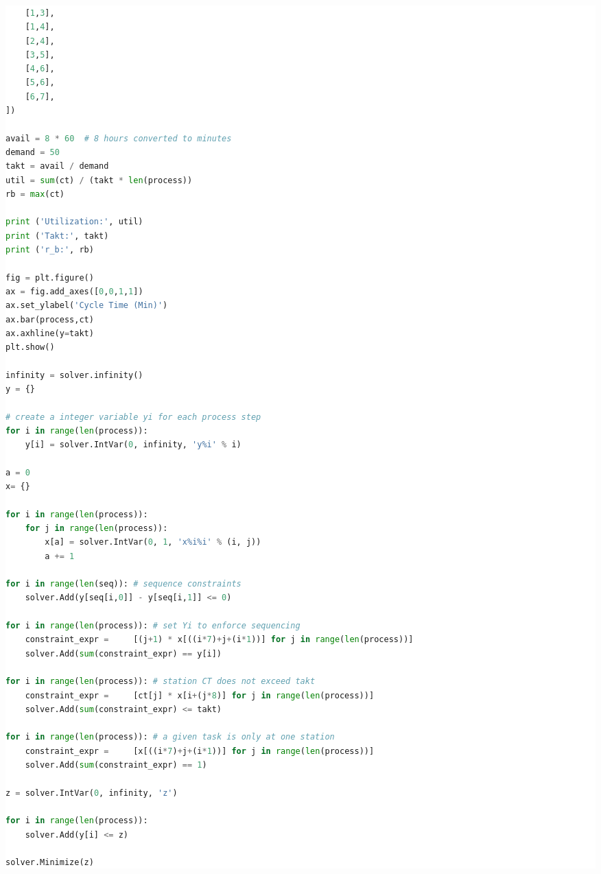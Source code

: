 ~~~python
    [1,3],
    [1,4],
    [2,4],
    [3,5],
    [4,6],
    [5,6],
    [6,7],
])

avail = 8 * 60  # 8 hours converted to minutes
demand = 50
takt = avail / demand
util = sum(ct) / (takt * len(process))
rb = max(ct)

print ('Utilization:', util)
print ('Takt:', takt)
print ('r_b:', rb)

fig = plt.figure()
ax = fig.add_axes([0,0,1,1])
ax.set_ylabel('Cycle Time (Min)')
ax.bar(process,ct)
ax.axhline(y=takt)
plt.show()

infinity = solver.infinity()
y = {}

# create a integer variable yi for each process step
for i in range(len(process)):
    y[i] = solver.IntVar(0, infinity, 'y%i' % i)

a = 0
x= {}

for i in range(len(process)):
    for j in range(len(process)):
        x[a] = solver.IntVar(0, 1, 'x%i%i' % (i, j))
        a += 1

for i in range(len(seq)): # sequence constraints
    solver.Add(y[seq[i,0]] - y[seq[i,1]] <= 0)

for i in range(len(process)): # set Yi to enforce sequencing
    constraint_expr =     [(j+1) * x[((i*7)+j+(i*1))] for j in range(len(process))]
    solver.Add(sum(constraint_expr) == y[i])

for i in range(len(process)): # station CT does not exceed takt
    constraint_expr =     [ct[j] * x[i+(j*8)] for j in range(len(process))]
    solver.Add(sum(constraint_expr) <= takt)

for i in range(len(process)): # a given task is only at one station
    constraint_expr =     [x[((i*7)+j+(i*1))] for j in range(len(process))]
    solver.Add(sum(constraint_expr) == 1)

z = solver.IntVar(0, infinity, 'z')

for i in range(len(process)):
    solver.Add(y[i] <= z)

solver.Minimize(z)

~~~